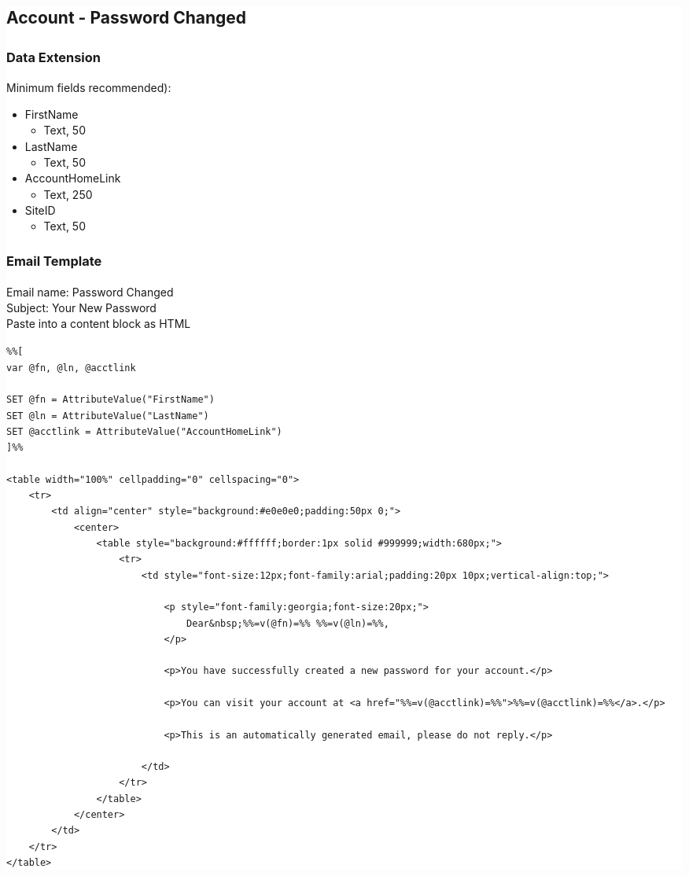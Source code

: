 ## Account - Password Changed

### Data Extension

Minimum fields recommended):

* FirstName
    * Text, 50
* LastName
    * Text, 50
* AccountHomeLink
    * Text, 250
* SiteID
    * Text, 50

### Email Template

Email name: Password Changed  
Subject: Your New Password  
Paste into a content block as HTML  

```
%%[
var @fn, @ln, @acctlink

SET @fn = AttributeValue("FirstName")
SET @ln = AttributeValue("LastName")
SET @acctlink = AttributeValue("AccountHomeLink")
]%%

<table width="100%" cellpadding="0" cellspacing="0">
    <tr>
        <td align="center" style="background:#e0e0e0;padding:50px 0;">
            <center>
                <table style="background:#ffffff;border:1px solid #999999;width:680px;">
                    <tr>
                        <td style="font-size:12px;font-family:arial;padding:20px 10px;vertical-align:top;">

                            <p style="font-family:georgia;font-size:20px;">
                                Dear&nbsp;%%=v(@fn)=%% %%=v(@ln)=%%,
                            </p>

                            <p>You have successfully created a new password for your account.</p>

                            <p>You can visit your account at <a href="%%=v(@acctlink)=%%">%%=v(@acctlink)=%%</a>.</p>

                            <p>This is an automatically generated email, please do not reply.</p>

                        </td>
                    </tr>
                </table>
            </center>
        </td>
    </tr>
</table>
```
